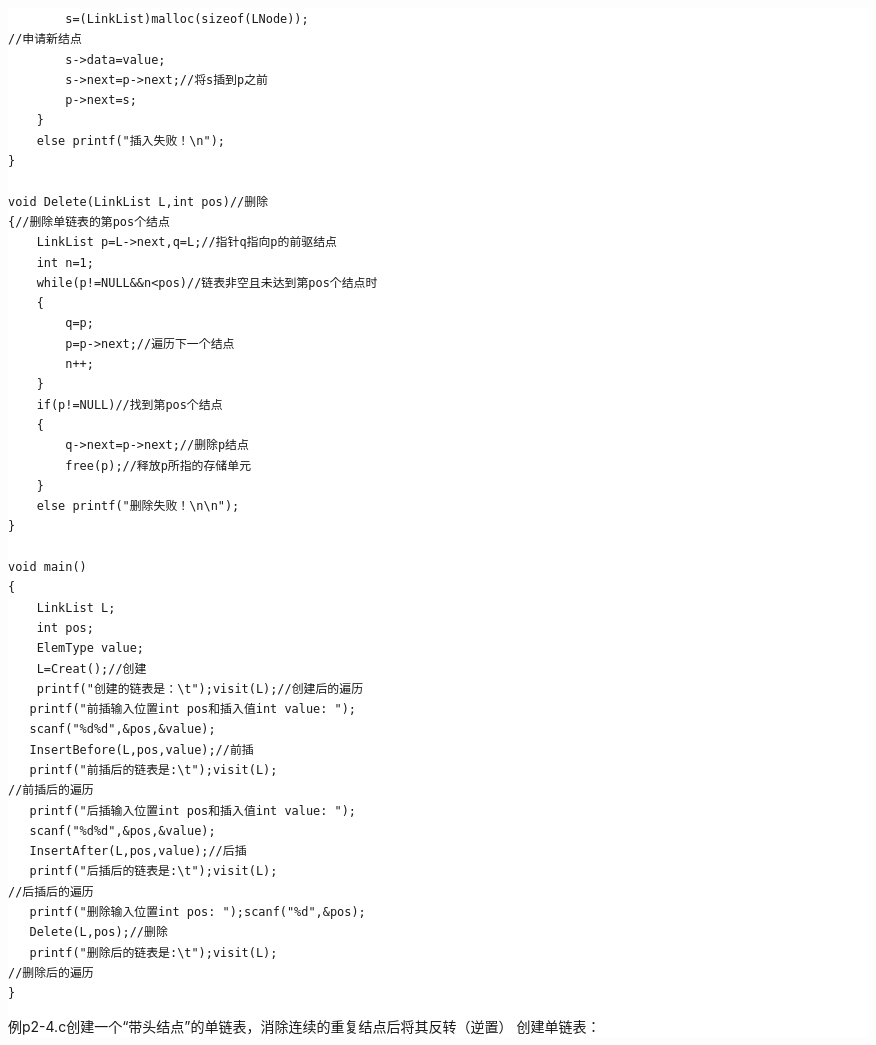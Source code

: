 ```
		s=(LinkList)malloc(sizeof(LNode));
//申请新结点
		s->data=value;
		s->next=p->next;//将s插到p之前
		p->next=s;
	}
	else printf("插入失败！\n");
}	

void Delete(LinkList L,int pos)//删除
{//删除单链表的第pos个结点
	LinkList p=L->next,q=L;//指针q指向p的前驱结点
	int n=1;
	while(p!=NULL&&n<pos)//链表非空且未达到第pos个结点时
	{
		q=p;
		p=p->next;//遍历下一个结点
		n++;
	}
	if(p!=NULL)//找到第pos个结点
	{
		q->next=p->next;//删除p结点
		free(p);//释放p所指的存储单元
	}
	else printf("删除失败！\n\n");
}

void main()
{
	LinkList L;
	int pos;
	ElemType value;
	L=Creat();//创建
	printf("创建的链表是：\t");visit(L);//创建后的遍历
   printf("前插输入位置int pos和插入值int value: ");
   scanf("%d%d",&pos,&value);
   InsertBefore(L,pos,value);//前插
   printf("前插后的链表是:\t");visit(L);
//前插后的遍历
   printf("后插输入位置int pos和插入值int value: ");
   scanf("%d%d",&pos,&value);
   InsertAfter(L,pos,value);//后插
   printf("后插后的链表是:\t");visit(L);
//后插后的遍历
   printf("删除输入位置int pos: ");scanf("%d",&pos);
   Delete(L,pos);//删除
   printf("删除后的链表是:\t");visit(L);
//删除后的遍历
}
```
  例p2-4.c创建一个“带头结点”的单链表，消除连续的重复结点后将其反转（逆置）
创建单链表：
